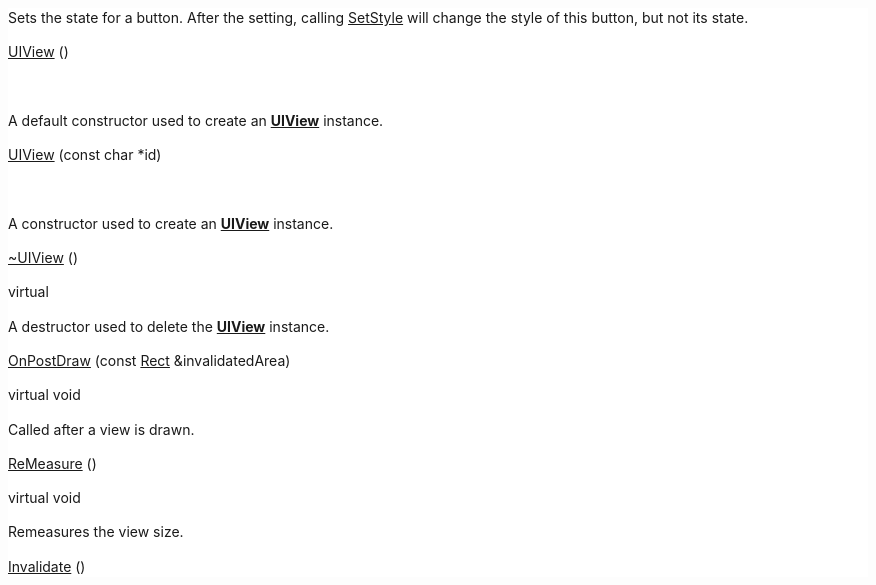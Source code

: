 <p id="p1846738694093534"><a name="p1846738694093534"></a><a name="p1846738694093534"></a>Sets the state for a button. After the setting, calling <a href="Graphic.md#gaa5fdd9b28b8c919dbde0e34d8ae38caf">SetStyle</a> will change the style of this button, but not its state. </p>
</td>
</tr>
<tr id="row2104527173093534"><td class="cellrowborder" valign="top" width="50%" headers="mcps1.1.3.1.1 "><p id="p473010396093534"><a name="p473010396093534"></a><a name="p473010396093534"></a><a href="Graphic.md#ga7aad5b50d945efe5f9304bc978b2001c">UIView</a> ()</p>
</td>
<td class="cellrowborder" valign="top" width="50%" headers="mcps1.1.3.1.2 "><p id="p82292331093534"><a name="p82292331093534"></a><a name="p82292331093534"></a>&nbsp;</p>
<p id="p1335307772093534"><a name="p1335307772093534"></a><a name="p1335307772093534"></a>A default constructor used to create an <strong id="b1835215999093534"><a name="b1835215999093534"></a><a name="b1835215999093534"></a><a href="OHOS-UIView.md">UIView</a></strong> instance. </p>
</td>
</tr>
<tr id="row503272140093534"><td class="cellrowborder" valign="top" width="50%" headers="mcps1.1.3.1.1 "><p id="p451295047093534"><a name="p451295047093534"></a><a name="p451295047093534"></a><a href="Graphic.md#ga57d429bb1cd71782f3b825f1bc6b9362">UIView</a> (const char *id)</p>
</td>
<td class="cellrowborder" valign="top" width="50%" headers="mcps1.1.3.1.2 "><p id="p240415660093534"><a name="p240415660093534"></a><a name="p240415660093534"></a>&nbsp;</p>
<p id="p1200429228093534"><a name="p1200429228093534"></a><a name="p1200429228093534"></a>A constructor used to create an <strong id="b511176705093534"><a name="b511176705093534"></a><a name="b511176705093534"></a><a href="OHOS-UIView.md">UIView</a></strong> instance. </p>
</td>
</tr>
<tr id="row18551936093534"><td class="cellrowborder" valign="top" width="50%" headers="mcps1.1.3.1.1 "><p id="p390702514093534"><a name="p390702514093534"></a><a name="p390702514093534"></a><a href="Graphic.md#ga17f0ffc1090bdcce0f88288da5962012">~UIView</a> ()</p>
</td>
<td class="cellrowborder" valign="top" width="50%" headers="mcps1.1.3.1.2 "><p id="p2056481794093534"><a name="p2056481794093534"></a><a name="p2056481794093534"></a>virtual&nbsp;</p>
<p id="p1885602941093534"><a name="p1885602941093534"></a><a name="p1885602941093534"></a>A destructor used to delete the <strong id="b946913918093534"><a name="b946913918093534"></a><a name="b946913918093534"></a><a href="OHOS-UIView.md">UIView</a></strong> instance. </p>
</td>
</tr>
<tr id="row373727412093534"><td class="cellrowborder" valign="top" width="50%" headers="mcps1.1.3.1.1 "><p id="p2077490978093534"><a name="p2077490978093534"></a><a name="p2077490978093534"></a><a href="Graphic.md#gab70473cd0d8fe7c9d4bb817caeee9153">OnPostDraw</a> (const <a href="OHOS-Rect.md">Rect</a> &amp;invalidatedArea)</p>
</td>
<td class="cellrowborder" valign="top" width="50%" headers="mcps1.1.3.1.2 "><p id="p382122042093534"><a name="p382122042093534"></a><a name="p382122042093534"></a>virtual void&nbsp;</p>
<p id="p162973982093534"><a name="p162973982093534"></a><a name="p162973982093534"></a>Called after a view is drawn. </p>
</td>
</tr>
<tr id="row269456287093534"><td class="cellrowborder" valign="top" width="50%" headers="mcps1.1.3.1.1 "><p id="p1102705487093534"><a name="p1102705487093534"></a><a name="p1102705487093534"></a><a href="Graphic.md#ga81726238adeda1efa989be6ed4f4fe5b">ReMeasure</a> ()</p>
</td>
<td class="cellrowborder" valign="top" width="50%" headers="mcps1.1.3.1.2 "><p id="p71793201093534"><a name="p71793201093534"></a><a name="p71793201093534"></a>virtual void&nbsp;</p>
<p id="p1849939605093534"><a name="p1849939605093534"></a><a name="p1849939605093534"></a>Remeasures the view size. </p>
</td>
</tr>
<tr id="row1060772527093534"><td class="cellrowborder" valign="top" width="50%" headers="mcps1.1.3.1.1 "><p id="p20849273093534"><a name="p20849273093534"></a><a name="p20849273093534"></a><a href="Graphic.md#ga2a9a38b8450fbb196277238a51fbbf99">Invalidate</a> ()</p>
</td>